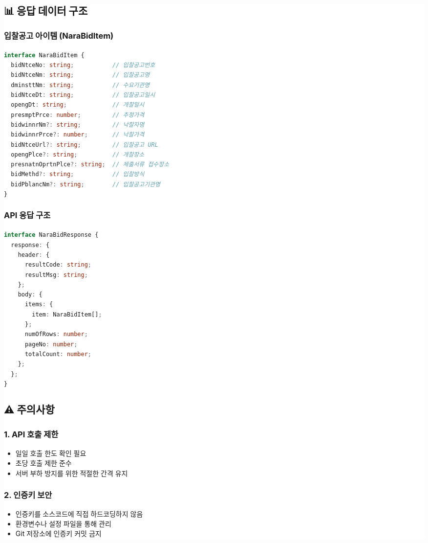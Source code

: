 ## 📊 응답 데이터 구조

### 입찰공고 아이템 (NaraBidItem)

```typescript
interface NaraBidItem {
  bidNtceNo: string;           // 입찰공고번호
  bidNtceNm: string;           // 입찰공고명
  dminsttNm: string;           // 수요기관명
  bidNtceDt: string;           // 입찰공고일시
  opengDt: string;             // 개찰일시
  presmptPrce: number;         // 추정가격
  bidwinnrNm?: string;         // 낙찰자명
  bidwinnrPrce?: number;       // 낙찰가격
  bidNtceUrl?: string;         // 입찰공고 URL
  opengPlce?: string;          // 개찰장소
  presnatnOprtnPlce?: string;  // 제출서류 접수장소
  bidMethd?: string;           // 입찰방식
  bidPblancNm?: string;        // 입찰공고기관명
}
```

### API 응답 구조

```typescript
interface NaraBidResponse {
  response: {
    header: {
      resultCode: string;
      resultMsg: string;
    };
    body: {
      items: {
        item: NaraBidItem[];
      };
      numOfRows: number;
      pageNo: number;
      totalCount: number;
    };
  };
}
```

## ⚠️ 주의사항

### 1. API 호출 제한
- 일일 호출 한도 확인 필요
- 초당 호출 제한 준수
- 서버 부하 방지를 위한 적절한 간격 유지

### 2. 인증키 보안
- 인증키를 소스코드에 직접 하드코딩하지 않음
- 환경변수나 설정 파일을 통해 관리
- Git 저장소에 인증키 커밋 금지
